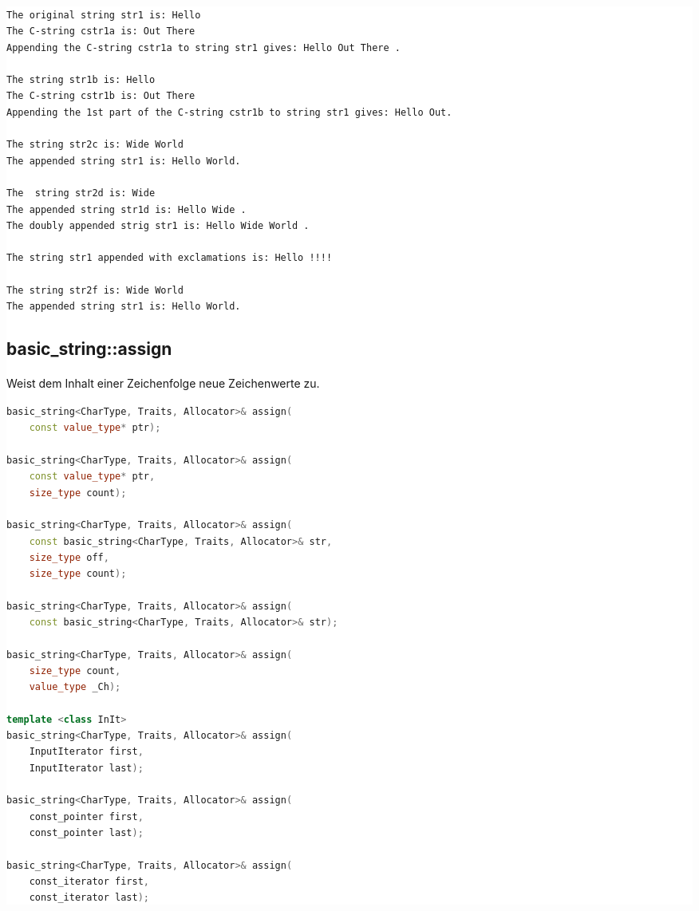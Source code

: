 ```Output
The original string str1 is: Hello
The C-string cstr1a is: Out There
Appending the C-string cstr1a to string str1 gives: Hello Out There .

The string str1b is: Hello
The C-string cstr1b is: Out There
Appending the 1st part of the C-string cstr1b to string str1 gives: Hello Out.

The string str2c is: Wide World
The appended string str1 is: Hello World.

The  string str2d is: Wide
The appended string str1d is: Hello Wide .
The doubly appended strig str1 is: Hello Wide World .

The string str1 appended with exclamations is: Hello !!!!

The string str2f is: Wide World
The appended string str1 is: Hello World.
```

## <a name="assign"></a> basic_string::assign

Weist dem Inhalt einer Zeichenfolge neue Zeichenwerte zu.

```cpp
basic_string<CharType, Traits, Allocator>& assign(
    const value_type* ptr);

basic_string<CharType, Traits, Allocator>& assign(
    const value_type* ptr,
    size_type count);

basic_string<CharType, Traits, Allocator>& assign(
    const basic_string<CharType, Traits, Allocator>& str,
    size_type off,
    size_type count);

basic_string<CharType, Traits, Allocator>& assign(
    const basic_string<CharType, Traits, Allocator>& str);

basic_string<CharType, Traits, Allocator>& assign(
    size_type count,
    value_type _Ch);

template <class InIt>
basic_string<CharType, Traits, Allocator>& assign(
    InputIterator first,
    InputIterator last);

basic_string<CharType, Traits, Allocator>& assign(
    const_pointer first,
    const_pointer last);

basic_string<CharType, Traits, Allocator>& assign(
    const_iterator first,
    const_iterator last);
```
